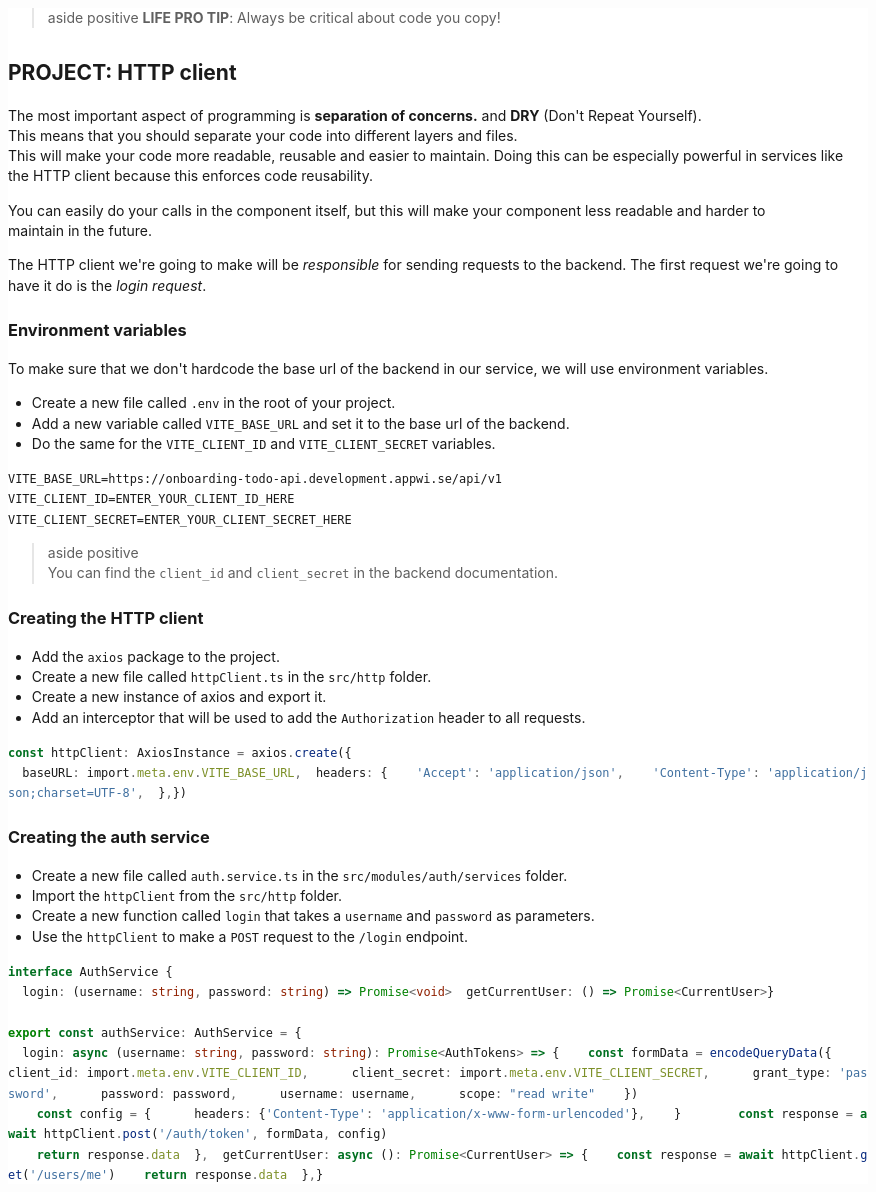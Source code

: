 > aside positive
> **LIFE PRO TIP**: Always be critical about code you copy!
  
## PROJECT: HTTP client  
  
The most important aspect of programming is **separation of concerns.** and **DRY** (Don't Repeat Yourself).  
This means that you should separate your code into different layers and files.  
This will make your code more readable, reusable and easier to maintain. Doing this can be especially powerful in services like the HTTP client because this enforces code reusability.
  
You can easily do your calls in the component itself, but this will make your component less readable and harder to  
maintain in the future.  
  
The HTTP client we're going to make will be *responsible* for sending requests to the backend. The first request we're going to have it do is the *login request*.
### Environment variables  
To make sure that we don't hardcode the base url of the backend in our service, we will use environment variables.  
  
- Create a new file called `.env` in the root of your project.  
- Add a new variable called `VITE_BASE_URL` and set it to the base url of the backend.  
- Do the same for the `VITE_CLIENT_ID` and `VITE_CLIENT_SECRET` variables.
  
```env  
VITE_BASE_URL=https://onboarding-todo-api.development.appwi.se/api/v1  
VITE_CLIENT_ID=ENTER_YOUR_CLIENT_ID_HERE  
VITE_CLIENT_SECRET=ENTER_YOUR_CLIENT_SECRET_HERE  
```  
> aside positive  
> You can find the `client_id` and `client_secret` in the backend documentation.  
### Creating the HTTP client  
  
- Add the `axios` package to the project.  
- Create a new file called `httpClient.ts` in the `src/http` folder.  
- Create a new instance of axios and export it.  
- Add an interceptor that will be used to add the `Authorization` header to all requests.  
  
```typescript  
const httpClient: AxiosInstance = axios.create({  
  baseURL: import.meta.env.VITE_BASE_URL,  headers: {    'Accept': 'application/json',    'Content-Type': 'application/json;charset=UTF-8',  },})  
```  
  
### Creating the auth service  
- Create a new file called `auth.service.ts` in the `src/modules/auth/services` folder.  
- Import the `httpClient` from the `src/http` folder.  
- Create a new function called `login` that takes a `username` and `password` as parameters.  
- Use the `httpClient` to make a `POST` request to the `/login` endpoint.  
  
```typescript  
interface AuthService {  
  login: (username: string, password: string) => Promise<void>  getCurrentUser: () => Promise<CurrentUser>}  
  
export const authService: AuthService = {  
  login: async (username: string, password: string): Promise<AuthTokens> => {    const formData = encodeQueryData({      client_id: import.meta.env.VITE_CLIENT_ID,      client_secret: import.meta.env.VITE_CLIENT_SECRET,      grant_type: 'password',      password: password,      username: username,      scope: "read write"    })  
    const config = {      headers: {'Content-Type': 'application/x-www-form-urlencoded'},    }        const response = await httpClient.post('/auth/token', formData, config)  
    return response.data  },  getCurrentUser: async (): Promise<CurrentUser> => {    const response = await httpClient.get('/users/me')    return response.data  },}  
```  